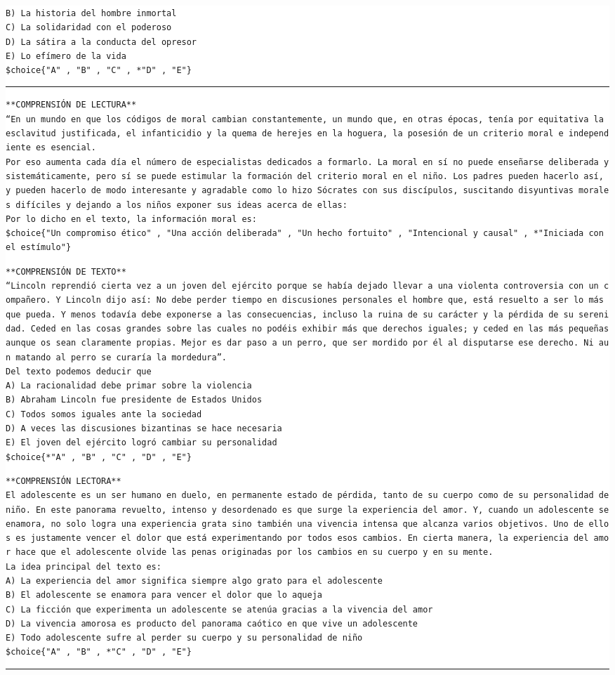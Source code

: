 ```exercise
B) La historia del hombre inmortal 
C) La solidaridad con el poderoso 
D) La sátira a la conducta del opresor 
E) Lo efímero de la vida
$choice{"A" , "B" , "C" , *"D" , "E"}
```

---
```exercise
**COMPRENSIÓN DE LECTURA**
“En un mundo en que los códigos de moral cambian constantemente, un mundo que, en otras épocas, tenía por equitativa la esclavitud justificada, el infanticidio y la quema de herejes en la hoguera, la posesión de un criterio moral e independiente es esencial.
Por eso aumenta cada día el número de especialistas dedicados a formarlo. La moral en sí no puede enseñarse deliberada y sistemáticamente, pero sí se puede estimular la formación del criterio moral en el niño. Los padres pueden hacerlo así, y pueden hacerlo de modo interesante y agradable como lo hizo Sócrates con sus discípulos, suscitando disyuntivas morales difíciles y dejando a los niños exponer sus ideas acerca de ellas:
Por lo dicho en el texto, la información moral es:
$choice{"Un compromiso ético" , "Una acción deliberada" , "Un hecho fortuito" , "Intencional y causal" , *"Iniciada con el estímulo"}
```

```exercise
**COMPRENSIÓN DE TEXTO**
“Lincoln reprendió cierta vez a un joven del ejército porque se había dejado llevar a una violenta controversia con un compañero. Y Lincoln dijo así: No debe perder tiempo en discusiones personales el hombre que, está resuelto a ser lo más que pueda. Y menos todavía debe exponerse a las consecuencias, incluso la ruina de su carácter y la pérdida de su serenidad. Ceded en las cosas grandes sobre las cuales no podéis exhibir más que derechos iguales; y ceded en las más pequeñas aunque os sean claramente propias. Mejor es dar paso a un perro, que ser mordido por él al disputarse ese derecho. Ni aun matando al perro se curaría la mordedura”.
Del texto podemos deducir que 
A) La racionalidad debe primar sobre la violencia
B) Abraham Lincoln fue presidente de Estados Unidos
C) Todos somos iguales ante la sociedad
D) A veces las discusiones bizantinas se hace necesaria
E) El joven del ejército logró cambiar su personalidad
$choice{*"A" , "B" , "C" , "D" , "E"}
```

```exercise
**COMPRENSIÓN LECTORA**
El adolescente es un ser humano en duelo, en permanente estado de pérdida, tanto de su cuerpo como de su personalidad de niño. En este panorama revuelto, intenso y desordenado es que surge la experiencia del amor. Y, cuando un adolescente se enamora, no solo logra una experiencia grata sino también una vivencia intensa que alcanza varios objetivos. Uno de ellos es justamente vencer el dolor que está experimentando por todos esos cambios. En cierta manera, la experiencia del amor hace que el adolescente olvide las penas originadas por los cambios en su cuerpo y en su mente.
La idea principal del texto es:
A) La experiencia del amor significa siempre algo grato para el adolescente
B) El adolescente se enamora para vencer el dolor que lo aqueja 
C) La ficción que experimenta un adolescente se atenúa gracias a la vivencia del amor
D) La vivencia amorosa es producto del panorama caótico en que vive un adolescente
E) Todo adolescente sufre al perder su cuerpo y su personalidad de niño
$choice{"A" , "B" , *"C" , "D" , "E"}
```

---